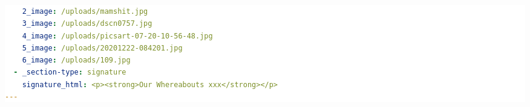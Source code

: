 ```yaml
    2_image: /uploads/mamshit.jpg
    3_image: /uploads/dscn0757.jpg
    4_image: /uploads/picsart-07-20-10-56-48.jpg
    5_image: /uploads/20201222-084201.jpg
    6_image: /uploads/109.jpg
  - _section-type: signature
    signature_html: <p><strong>Our Whereabouts xxx</strong></p>
---
```

